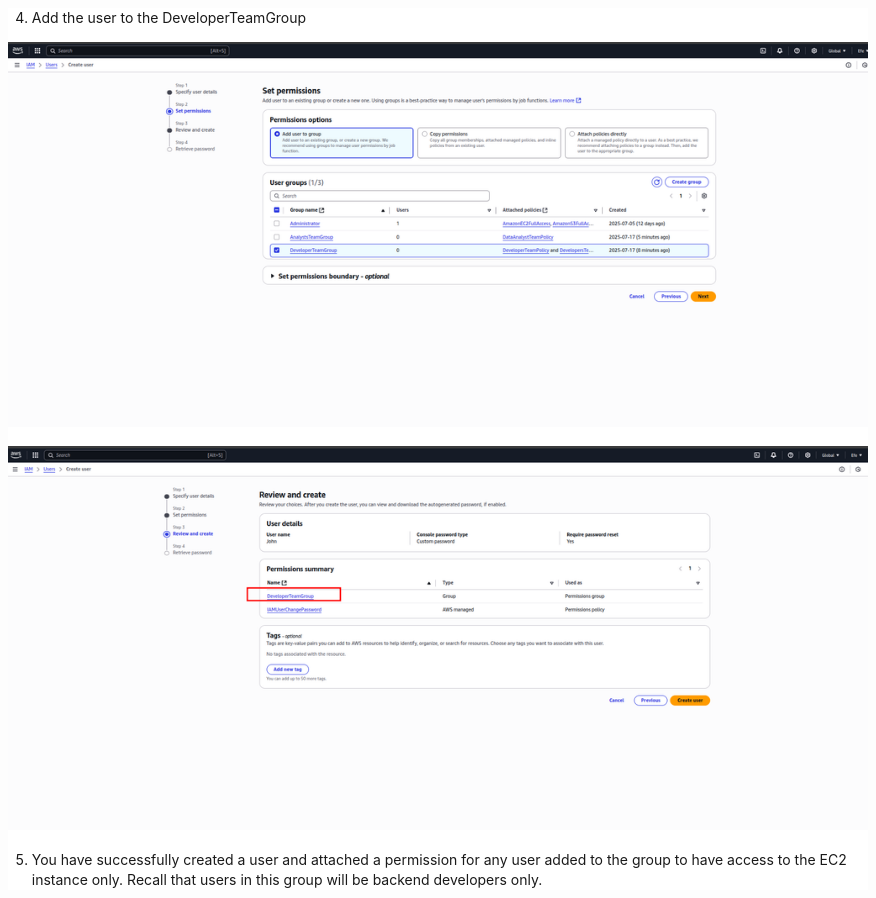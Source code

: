 
4. Add the user to the DeveloperTeamGroup
  
  ![alt text](img/image-21.png)

  ![alt text](img/image-22.png)

5. You have successfully created a user and attached a permission for any user added to the group to have access to the EC2 instance only. Recall that users in this group will be backend developers only.
